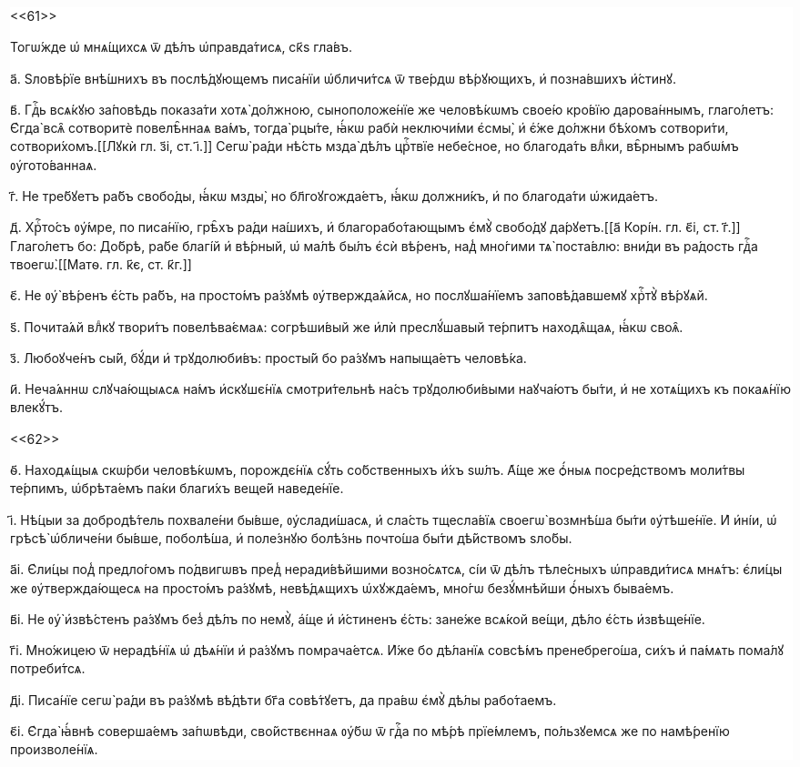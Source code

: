 <<61>>

Тогѡ́жде ѡ҆ мнѧ́щихсѧ ѿ дѣ́лъ ѡ҆правда́тисѧ, ск҃ѕ гла́въ.

а҃. Ѕловѣ́рїе внѣ́шнихъ въ послѣ́дꙋющемъ писа́нїи ѡ҆бличи́тсѧ ѿ тве́рдѡ
вѣ́рꙋющихъ, и҆ позна́вшихъ и҆́стинꙋ.

в҃. Гдⷭ҇ь всѧ́кꙋю за́повѣдь показа́ти хотѧ̀ до́лжною, сыноположе́нїе же
человѣ́кѡмъ свое́ю кро́вїю дарова́ннымъ, глаго́летъ: Є҆гда̀ всѧ̑ сотворитѐ
повелѣ̑ннаѧ ва́мъ, тогда̀ рцы́те, ꙗ҆́кѡ рабѝ неключи́ми є҆смы̀, и҆ є҆́же до́лжни
бѣ́хомъ сотвори́ти, сотвори́хомъ.[[Лꙋкѝ гл. з҃і, ст. і҃.]] Сегѡ̀ ра́ди нѣ́сть
мзда̀ дѣ́лъ црⷭ҇твїе небе́сное, но благода́ть влⷣки, вѣ̑рнымъ рабѡ́мъ
ᲂу҆гото́ваннаѧ.

г҃. Не тре́бꙋетъ ра́бъ свобо́ды, ꙗ҆́кѡ мзды̀, но бл҃гоꙋгожда́етъ, ꙗ҆́кѡ
должни́къ, и҆ по благода́ти ѡ҆жида́етъ.

д҃. Хрⷭ҇то́съ ᲂу҆́мре, по писа́нїю, грѣ̑хъ ра́ди на́шихъ, и҆ благорабо́тающымъ
є҆мꙋ̀ свобо́дꙋ да́рꙋетъ.[[а҃ Корі́н. гл. є҃і, ст. г҃.]] Глаго́летъ бо: До́брѣ,
ра́бе благі́й и҆ вѣ́рный, ѡ҆ ма́лѣ бы́лъ є҆сѝ вѣ́ренъ, над̾ мно́гими тѧ̀
поста́влю: вни́ди въ ра́дость гдⷭ҇а твоегѡ̀.[[Матѳ. гл. к҃є, ст. к҃г.]]

є҃. Не ᲂу҆̀ вѣ́ренъ є҆́сть ра́бъ, на просто́мъ ра́зꙋмѣ ᲂу҆твержда́ѧйсѧ, но
послꙋша́нїемъ заповѣ́давшемꙋ хрⷭ҇тꙋ̀ вѣ́рꙋѧй.

ѕ҃. Почита́ѧй влⷣкꙋ твори́тъ повелѣва́ємаѧ: согрѣши́вый же и҆лѝ преслꙋ́шавый
те́рпитъ находѧ̑щаѧ, ꙗ҆́кѡ своѧ̑.

з҃. Любоꙋче́нъ сы́й, бꙋ́ди и҆ трꙋдолюби́въ: просты́й бо ра́зꙋмъ напыща́етъ
человѣ́ка.

и҃. Неча́ѧннѡ слꙋча́ющыѧсѧ на́мъ и҆скꙋшє́нїѧ смотри́тельнѣ на́съ трꙋдолюби́выми
наꙋча́ютъ бы́ти, и҆ не хотѧ́щихъ къ покаѧ́нїю влекꙋ́тъ.

<<62>>

ѳ҃. Находѧ́щыѧ скѡ́рби человѣ́кѡмъ, порождє́нїѧ сꙋ́ть со́бственныхъ и҆́хъ
ѕѡ́лъ. А҆́ще же ѻ҆́ныѧ посре́дствомъ моли́твы те́рпимъ, ѡ҆брѣта́емъ па́ки
благи́хъ веще́й наведе́нїе.

і҃. Нѣ́цыи за добродѣ́тель похвале́ни бы́вше, ᲂу҆слади́шасѧ, и҆ сла́сть
тщесла́вїѧ своегѡ̀ возмнѣ́ша бы́ти ᲂу҆тѣше́нїе. И҆ и҆ні́и, ѡ҆ грѣсѣ̀ ѡ҆бличе́ни
бы́вше, поболѣ́ша, и҆ поле́знꙋю болѣ́знь почто́ша бы́ти дѣ́йствомъ ѕло́бы.

а҃і. Є҆ли́цы под̾ предло́гомъ по́двигѡвъ пред̾ неради́вѣйшими возно́сѧтсѧ, сі́и
ѿ дѣ́лъ тѣле́сныхъ ѡ҆правди́тисѧ мнѧ́тъ: є҆ли́цы же ᲂу҆твержда́ющесѧ на
просто́мъ ра́зꙋмѣ, невѣ́дѧщихъ ѡ҆хꙋжда́емъ, мно́гѡ безꙋ́мнѣйши ѻ҆́ныхъ быва́емъ.

в҃і. Не ᲂу҆̀ и҆звѣ́стенъ ра́зꙋмъ без̾ дѣ́лъ по немꙋ̀, а҆́ще и҆ и҆́стиненъ
є҆́сть: зане́же всѧ́кой ве́щи, дѣ́ло є҆́сть и҆звѣще́нїе.

г҃і. Мно́жицею ѿ нерадѣ́нїѧ ѡ҆ дѣѧ́нїи и҆ ра́зꙋмъ помрача́етсѧ. И҆́же бо
дѣ́ланїѧ совсѣ́мъ пренебрего́ша, си́хъ и҆ па́мѧть пома́лꙋ потреби́тсѧ.

д҃і. Писа́нїе сегѡ̀ ра́ди въ ра́зꙋмѣ вѣ́дѣти бг҃а совѣ́тꙋетъ, да пра́вѡ є҆мꙋ̀
дѣ́лы рабо́таемъ.

є҃і. Є҆гда̀ ꙗ҆́внѣ соверша́емъ за́пѡвѣди, сво́йствєннаѧ ᲂу҆́бѡ ѿ гдⷭ҇а по мѣ́рѣ
прїе́млемъ, по́льзꙋемсѧ же по намѣ́ренїю произволе́нїѧ.
